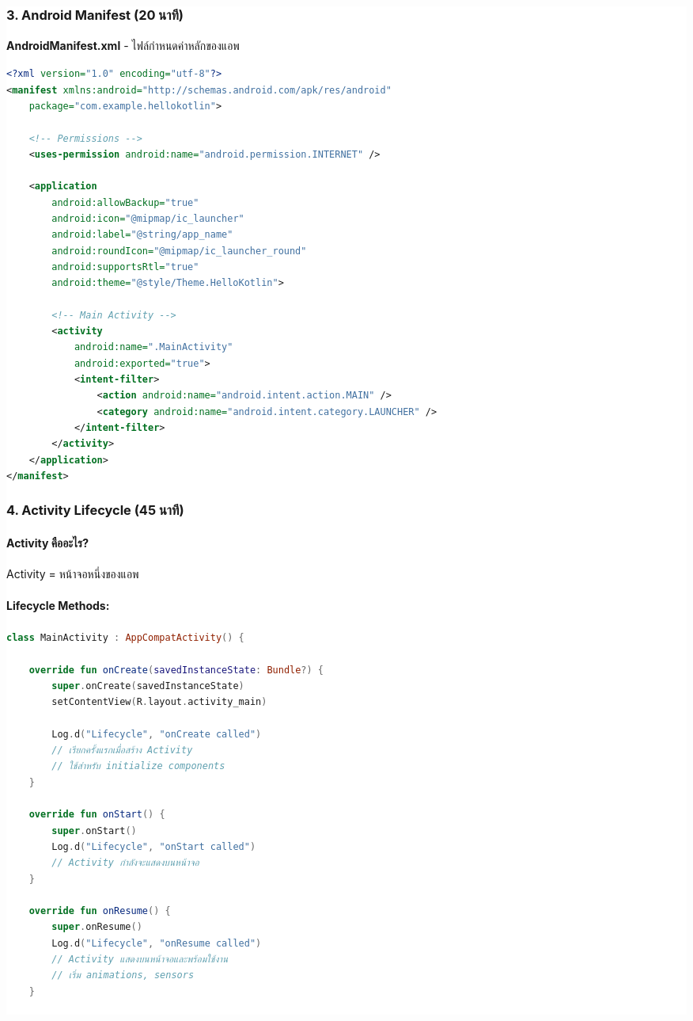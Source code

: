 ### 3. Android Manifest (20 นาที)

**AndroidManifest.xml** - ไฟล์กำหนดค่าหลักของแอพ

```xml
<?xml version="1.0" encoding="utf-8"?>
<manifest xmlns:android="http://schemas.android.com/apk/res/android"
    package="com.example.hellokotlin">

    <!-- Permissions -->
    <uses-permission android:name="android.permission.INTERNET" />

    <application
        android:allowBackup="true"
        android:icon="@mipmap/ic_launcher"
        android:label="@string/app_name"
        android:roundIcon="@mipmap/ic_launcher_round"
        android:supportsRtl="true"
        android:theme="@style/Theme.HelloKotlin">
        
        <!-- Main Activity -->
        <activity
            android:name=".MainActivity"
            android:exported="true">
            <intent-filter>
                <action android:name="android.intent.action.MAIN" />
                <category android:name="android.intent.category.LAUNCHER" />
            </intent-filter>
        </activity>
    </application>
</manifest>
```

### 4. Activity Lifecycle (45 นาที)

#### Activity คืออะไร?
Activity = หน้าจอหนึ่งของแอพ

#### Lifecycle Methods:

```kotlin
class MainActivity : AppCompatActivity() {
    
    override fun onCreate(savedInstanceState: Bundle?) {
        super.onCreate(savedInstanceState)
        setContentView(R.layout.activity_main)
        
        Log.d("Lifecycle", "onCreate called")
        // เรียกครั้งแรกเมื่อสร้าง Activity
        // ใช้สำหรับ initialize components
    }
    
    override fun onStart() {
        super.onStart()
        Log.d("Lifecycle", "onStart called")
        // Activity กำลังจะแสดงบนหน้าจอ
    }
    
    override fun onResume() {
        super.onResume()
        Log.d("Lifecycle", "onResume called")
        // Activity แสดงบนหน้าจอและพร้อมใช้งาน
        // เริ่ม animations, sensors
    }
    
```